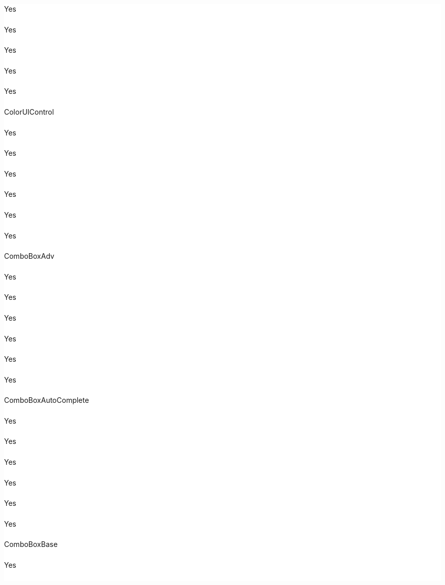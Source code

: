 <td>
Yes<br/><br/></td>
<td>
Yes<br/><br/></td>
<td>
Yes<br/><br/></td>
<td>
Yes<br/><br/></td>
<td>
Yes<br/><br/></td>
</tr>
<tr>
<td>
ColorUIControl<br/><br/></td>
<td>
Yes<br/><br/></td>
<td>
Yes<br/><br/></td>
<td>
Yes<br/><br/></td>
<td>
Yes<br/><br/></td>
<td>
Yes<br/><br/></td>
<td>
Yes<br/><br/></td>
</tr>
<tr>
<td>
ComboBoxAdv<br/><br/></td>
<td>
Yes<br/><br/></td>
<td>
Yes<br/><br/></td>
<td>
Yes<br/><br/></td>
<td>
Yes<br/><br/></td>
<td>
Yes<br/><br/></td>
<td>
Yes<br/><br/></td>
</tr>
<tr>
<td>
ComboBoxAutoComplete<br/><br/></td>
<td>
Yes<br/><br/></td>
<td>
Yes<br/><br/></td>
<td>
Yes<br/><br/></td>
<td>
Yes<br/><br/></td>
<td>
Yes<br/><br/></td>
<td>
Yes<br/><br/></td>
</tr>
<tr>
<td>
ComboBoxBase<br/><br/></td>
<td>
Yes<br/><br/></td>